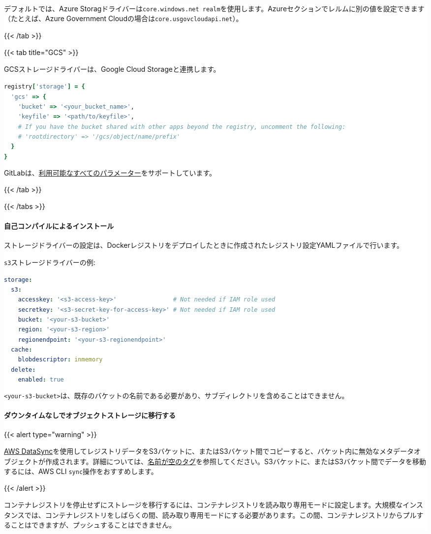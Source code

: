 デフォルトでは、Azure Storagドライバーは`core.windows.net realm`を使用します。Azureセクションでレルムに別の値を設定できます（たとえば、Azure Government Cloudの場合は`core.usgovcloudapi.net`）。

{{< /tab >}}

{{< tab title="GCS" >}}

GCSストレージドライバーは、Google Cloud Storageと連携します。

```ruby
registry['storage'] = {
  'gcs' => {
    'bucket' => '<your_bucket_name>',
    'keyfile' => '<path/to/keyfile>',
    # If you have the bucket shared with other apps beyond the registry, uncomment the following:
    # 'rootdirectory' => '/gcs/object/name/prefix'
  }
}
```

GitLabは、[利用可能なすべてのパラメーター](https://docs.docker.com/registry/storage-drivers/gcs/)をサポートしています。

{{< /tab >}}

{{< /tabs >}}

#### 自己コンパイルによるインストール

ストレージドライバーの設定は、Dockerレジストリをデプロイしたときに作成されたレジストリ設定YAMLファイルで行います。

`s3`ストレージドライバーの例:

```yaml
storage:
  s3:
    accesskey: '<s3-access-key>'                # Not needed if IAM role used
    secretkey: '<s3-secret-key-for-access-key>' # Not needed if IAM role used
    bucket: '<your-s3-bucket>'
    region: '<your-s3-region>'
    regionendpoint: '<your-s3-regionendpoint>'
  cache:
    blobdescriptor: inmemory
  delete:
    enabled: true
```

`<your-s3-bucket>`は、既存のバケットの名前である必要があり、サブディレクトリを含めることはできません。

#### ダウンタイムなしでオブジェクトストレージに移行する

{{< alert type="warning" >}}

[AWS DataSync](https://aws.amazon.com/datasync/)を使用してレジストリデータをS3バケットに、またはS3バケット間でコピーすると、バケット内に無効なメタデータオブジェクトが作成されます。詳細については、[名前が空のタグ](container_registry_troubleshooting.md#tags-with-an-empty-name)を参照してください。S3バケットに、またはS3バケット間でデータを移動するには、AWS CLI `sync`操作をおすすめします。

{{< /alert >}}

コンテナレジストリを停止せずにストレージを移行するには、コンテナレジストリを読み取り専用モードに設定します。大規模なインスタンスでは、コンテナレジストリをしばらくの間、読み取り専用モードにする必要があります。この間、コンテナレジストリからプルすることはできますが、プッシュすることはできません。
